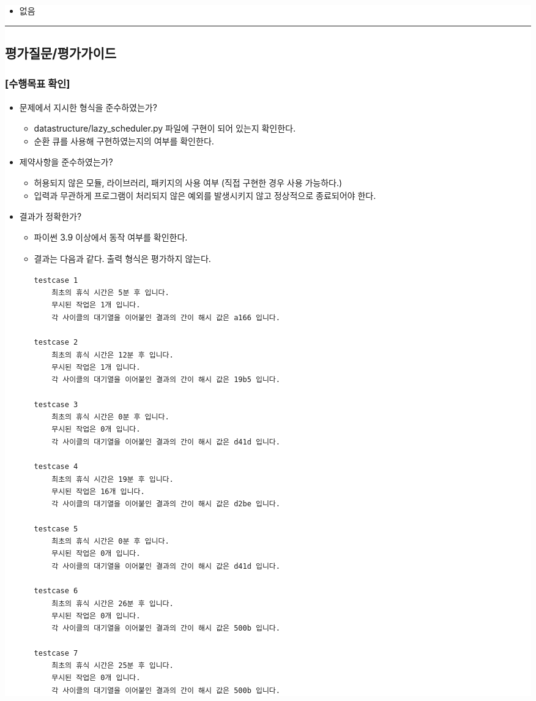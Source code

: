 - 없음

---

## 평가질문/평가가이드

### [수행목표 확인]

- 문제에서 지시한 형식을 준수하였는가?
  - datastructure/lazy_scheduler.py 파일에 구현이 되어 있는지 확인한다.
  - 순환 큐를 사용해 구현하였는지의 여부를 확인한다.
- 제약사항을 준수하였는가?
  - 허용되지 않은 모듈, 라이브러리, 패키지의 사용 여부 (직접 구현한 경우 사용 가능하다.)
  - 입력과 무관하게 프로그램이 처리되지 않은 예외를 발생시키지 않고 정상적으로 종료되어야 한다.
- 결과가 정확한가?

  - 파이썬 3.9 이상에서 동작 여부를 확인한다.
  - 결과는 다음과 같다. 출력 형식은 평가하지 않는다.

    ```
    testcase 1
        최초의 휴식 시간은 5분 후 입니다.
        무시된 작업은 1개 입니다.
        각 사이클의 대기열을 이어붙인 결과의 간이 해시 값은 a166 입니다.

    testcase 2
        최초의 휴식 시간은 12분 후 입니다.
        무시된 작업은 1개 입니다.
        각 사이클의 대기열을 이어붙인 결과의 간이 해시 값은 19b5 입니다.

    testcase 3
        최초의 휴식 시간은 0분 후 입니다.
        무시된 작업은 0개 입니다.
        각 사이클의 대기열을 이어붙인 결과의 간이 해시 값은 d41d 입니다.

    testcase 4
        최초의 휴식 시간은 19분 후 입니다.
        무시된 작업은 16개 입니다.
        각 사이클의 대기열을 이어붙인 결과의 간이 해시 값은 d2be 입니다.

    testcase 5
        최초의 휴식 시간은 0분 후 입니다.
        무시된 작업은 0개 입니다.
        각 사이클의 대기열을 이어붙인 결과의 간이 해시 값은 d41d 입니다.

    testcase 6
        최초의 휴식 시간은 26분 후 입니다.
        무시된 작업은 0개 입니다.
        각 사이클의 대기열을 이어붙인 결과의 간이 해시 값은 500b 입니다.

    testcase 7
        최초의 휴식 시간은 25분 후 입니다.
        무시된 작업은 0개 입니다.
        각 사이클의 대기열을 이어붙인 결과의 간이 해시 값은 500b 입니다.
